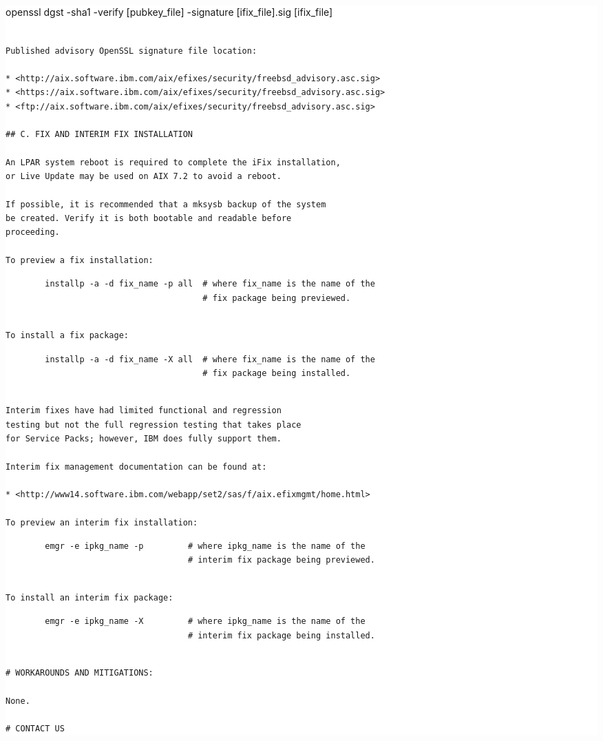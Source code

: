 openssl dgst -sha1 -verify [pubkey_file] -signature [ifix_file].sig [ifix_file]
```

Published advisory OpenSSL signature file location:
 
* <http://aix.software.ibm.com/aix/efixes/security/freebsd_advisory.asc.sig>
* <https://aix.software.ibm.com/aix/efixes/security/freebsd_advisory.asc.sig>
* <ftp://aix.software.ibm.com/aix/efixes/security/freebsd_advisory.asc.sig>

## C. FIX AND INTERIM FIX INSTALLATION

An LPAR system reboot is required to complete the iFix installation,
or Live Update may be used on AIX 7.2 to avoid a reboot.

If possible, it is recommended that a mksysb backup of the system 
be created. Verify it is both bootable and readable before
proceeding.

To preview a fix installation:

```
            installp -a -d fix_name -p all  # where fix_name is the name of the
                                            # fix package being previewed.
```

To install a fix package:

```
            installp -a -d fix_name -X all  # where fix_name is the name of the
                                            # fix package being installed.
```

Interim fixes have had limited functional and regression
testing but not the full regression testing that takes place
for Service Packs; however, IBM does fully support them.

Interim fix management documentation can be found at:

* <http://www14.software.ibm.com/webapp/set2/sas/f/aix.efixmgmt/home.html>

To preview an interim fix installation:

```
            emgr -e ipkg_name -p         # where ipkg_name is the name of the
                                         # interim fix package being previewed.
```

To install an interim fix package:

```
            emgr -e ipkg_name -X         # where ipkg_name is the name of the
                                         # interim fix package being installed.
```

# WORKAROUNDS AND MITIGATIONS:

None.

# CONTACT US
```